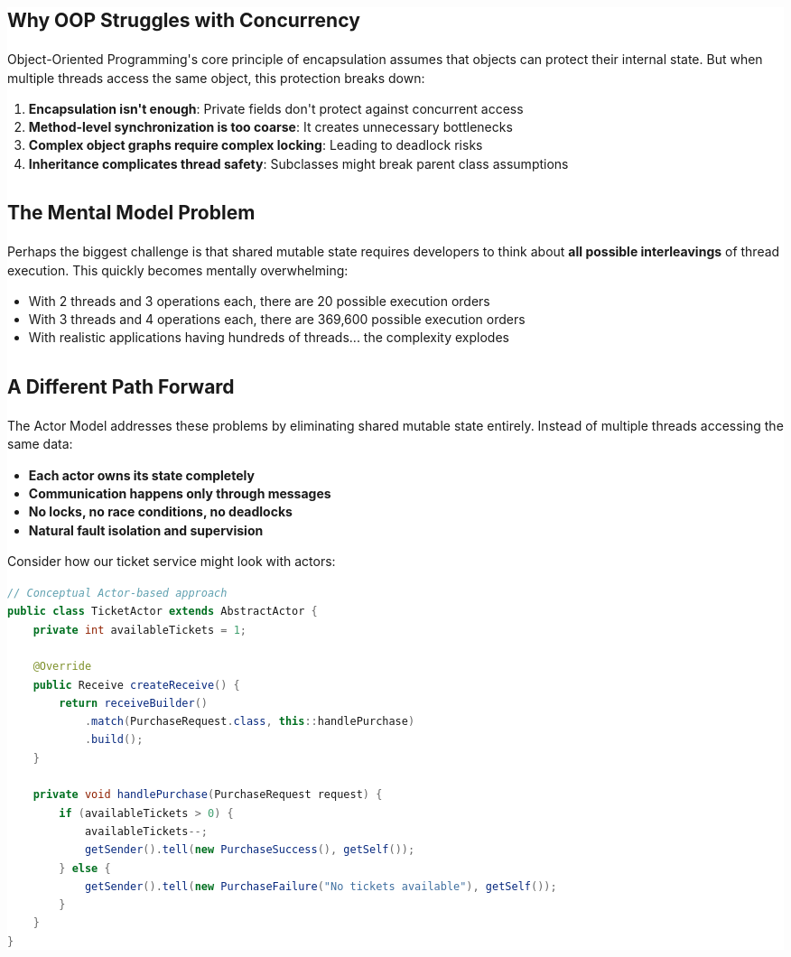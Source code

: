 ## Why OOP Struggles with Concurrency

Object-Oriented Programming's core principle of encapsulation assumes that objects can protect their internal state. But when multiple threads access the same object, this protection breaks down:

1. **Encapsulation isn't enough**: Private fields don't protect against concurrent access
2. **Method-level synchronization is too coarse**: It creates unnecessary bottlenecks
3. **Complex object graphs require complex locking**: Leading to deadlock risks
4. **Inheritance complicates thread safety**: Subclasses might break parent class assumptions

## The Mental Model Problem

Perhaps the biggest challenge is that shared mutable state requires developers to think about **all possible interleavings** of thread execution. This quickly becomes mentally overwhelming:

- With 2 threads and 3 operations each, there are 20 possible execution orders
- With 3 threads and 4 operations each, there are 369,600 possible execution orders
- With realistic applications having hundreds of threads... the complexity explodes

## A Different Path Forward

The Actor Model addresses these problems by eliminating shared mutable state entirely. Instead of multiple threads accessing the same data:

- **Each actor owns its state completely**
- **Communication happens only through messages**
- **No locks, no race conditions, no deadlocks**
- **Natural fault isolation and supervision**

Consider how our ticket service might look with actors:

```java
// Conceptual Actor-based approach
public class TicketActor extends AbstractActor {
    private int availableTickets = 1;

    @Override
    public Receive createReceive() {
        return receiveBuilder()
            .match(PurchaseRequest.class, this::handlePurchase)
            .build();
    }

    private void handlePurchase(PurchaseRequest request) {
        if (availableTickets > 0) {
            availableTickets--;
            getSender().tell(new PurchaseSuccess(), getSelf());
        } else {
            getSender().tell(new PurchaseFailure("No tickets available"), getSelf());
        }
    }
}
```
